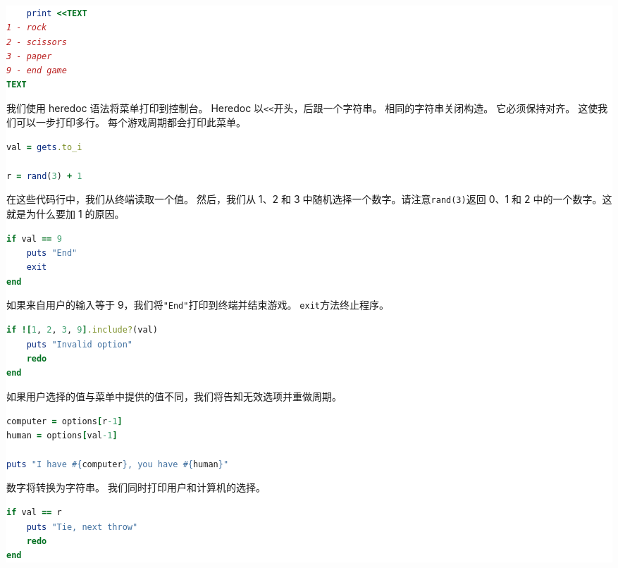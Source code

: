 ```ruby
    print <<TEXT
1 - rock
2 - scissors
3 - paper
9 - end game
TEXT

```

我们使用 heredoc 语法将菜单打印到控制台。 Heredoc 以`<<`开头，后跟一个字符串。 相同的字符串关闭构造。 它必须保持对齐。 这使我们可以一步打印多行。 每个游戏周期都会打印此菜单。

```ruby
val = gets.to_i

r = rand(3) + 1

```

在这些代码行中，我们从终端读取一个值。 然后，我们从 1、2 和 3 中随机选择一个数字。请注意`rand(3)`返回 0、1 和 2 中的一个数字。这就是为什么要加 1 的原因。

```ruby
if val == 9 
    puts "End"
    exit
end

```

如果来自用户的输入等于 9，我们将`"End"`打印到终端并结束游戏。 `exit`方法终止程序。

```ruby
if ![1, 2, 3, 9].include?(val)
    puts "Invalid option"
    redo
end

```

如果用户选择的值与菜单中提供的值不同，我们将告知无效选项并重做周期。

```ruby
computer = options[r-1]
human = options[val-1]

puts "I have #{computer}, you have #{human}"

```

数字将转换为字符串。 我们同时打印用户和计算机的选择。

```ruby
if val == r
    puts "Tie, next throw"
    redo
end

```

